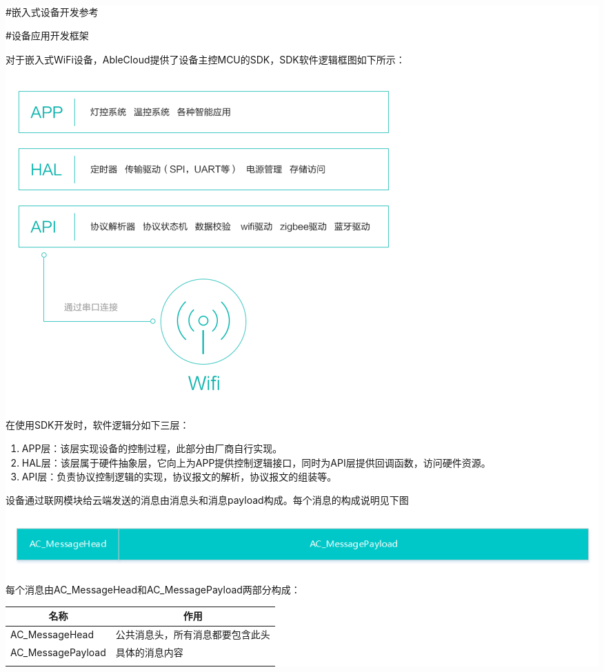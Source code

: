 #嵌入式设备开发参考

#设备应用开发框架

对于嵌入式WiFi设备，AbleCloud提供了设备主控MCU的SDK，SDK软件逻辑框图如下所示：

![device_arch](../pic/reference/device_arch.png)
 
在使用SDK开发时，软件逻辑分如下三层：

1. APP层：该层实现设备的控制过程，此部分由厂商自行实现。
1. HAL层：该层属于硬件抽象层，它向上为APP提供控制逻辑接口，同时为API层提供回调函数，访问硬件资源。
1. API层：负责协议控制逻辑的实现，协议报文的解析，协议报文的组装等。


设备通过联网模块给云端发送的消息由消息头和消息payload构成。每个消息的构成说明见下图

![device_message_arch](../pic/reference/device_message_arch.png) 

每个消息由AC_MessageHead和AC_MessagePayload两部分构成：

|名称	 			|  	作用						    |
|-------------------|---------------------------    |
|AC_MessageHead     |	公共消息头，所有消息都要包含此头|
|AC_MessagePayload  |	具体的消息内容                |
|					|								|
